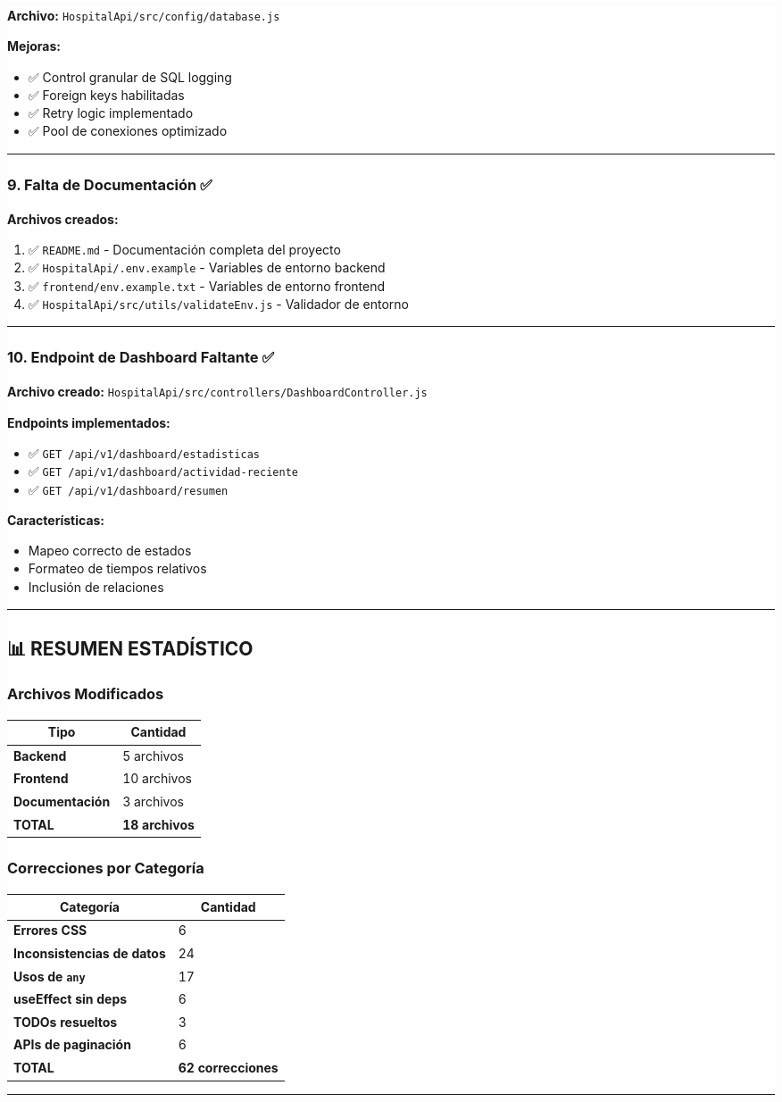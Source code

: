 **Archivo:** `HospitalApi/src/config/database.js`

**Mejoras:**
- ✅ Control granular de SQL logging
- ✅ Foreign keys habilitadas
- ✅ Retry logic implementado
- ✅ Pool de conexiones optimizado

---

### **9. Falta de Documentación** ✅

**Archivos creados:**
1. ✅ `README.md` - Documentación completa del proyecto
2. ✅ `HospitalApi/.env.example` - Variables de entorno backend
3. ✅ `frontend/env.example.txt` - Variables de entorno frontend
4. ✅ `HospitalApi/src/utils/validateEnv.js` - Validador de entorno

---

### **10. Endpoint de Dashboard Faltante** ✅

**Archivo creado:** `HospitalApi/src/controllers/DashboardController.js`

**Endpoints implementados:**
- ✅ `GET /api/v1/dashboard/estadisticas`
- ✅ `GET /api/v1/dashboard/actividad-reciente`
- ✅ `GET /api/v1/dashboard/resumen`

**Características:**
- Mapeo correcto de estados
- Formateo de tiempos relativos
- Inclusión de relaciones

---

## 📊 RESUMEN ESTADÍSTICO

### Archivos Modificados
| Tipo | Cantidad |
|------|----------|
| **Backend** | 5 archivos |
| **Frontend** | 10 archivos |
| **Documentación** | 3 archivos |
| **TOTAL** | **18 archivos** |

### Correcciones por Categoría
| Categoría | Cantidad |
|-----------|----------|
| **Errores CSS** | 6 |
| **Inconsistencias de datos** | 24 |
| **Usos de `any`** | 17 |
| **useEffect sin deps** | 6 |
| **TODOs resueltos** | 3 |
| **APIs de paginación** | 6 |
| **TOTAL** | **62 correcciones** |

---